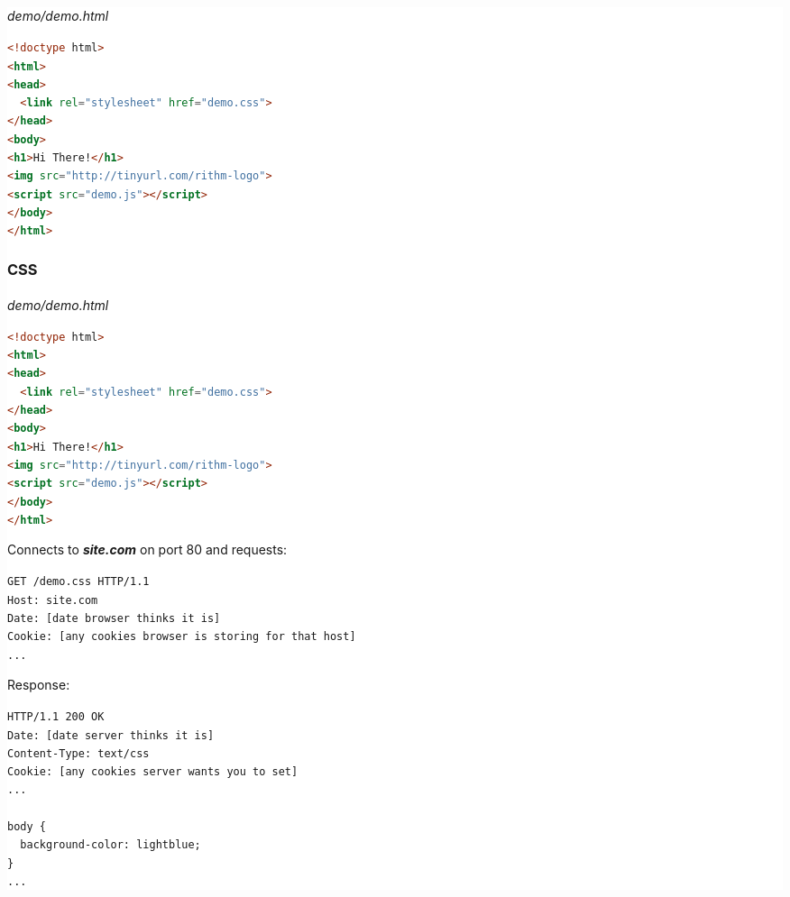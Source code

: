 *demo/demo.html*

```html
<!doctype html>
<html>
<head>
  <link rel="stylesheet" href="demo.css">
</head>
<body>
<h1>Hi There!</h1>
<img src="http://tinyurl.com/rithm-logo">
<script src="demo.js"></script>
</body>
</html>
```

### **CSS**

*demo/demo.html*

```html
<!doctype html>
<html>
<head>
  <link rel="stylesheet" href="demo.css">
</head>
<body>
<h1>Hi There!</h1>
<img src="http://tinyurl.com/rithm-logo">
<script src="demo.js"></script>
</body>
</html>
```

Connects to ***site.com*** on port 80 and requests:

```html
GET /demo.css HTTP/1.1
Host: site.com
Date: [date browser thinks it is]
Cookie: [any cookies browser is storing for that host]
...
```

Response:

```html
HTTP/1.1 200 OK
Date: [date server thinks it is]
Content-Type: text/css
Cookie: [any cookies server wants you to set]
...

body {
  background-color: lightblue;
}
...
```
